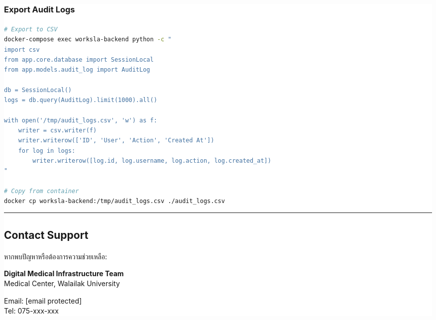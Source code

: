 ### Export Audit Logs

```bash
# Export to CSV
docker-compose exec worksla-backend python -c "
import csv
from app.core.database import SessionLocal
from app.models.audit_log import AuditLog

db = SessionLocal()
logs = db.query(AuditLog).limit(1000).all()

with open('/tmp/audit_logs.csv', 'w') as f:
    writer = csv.writer(f)
    writer.writerow(['ID', 'User', 'Action', 'Created At'])
    for log in logs:
        writer.writerow([log.id, log.username, log.action, log.created_at])
"

# Copy from container
docker cp worksla-backend:/tmp/audit_logs.csv ./audit_logs.csv
```

---

## Contact Support

หากพบปัญหาหรือต้องการความช่วยเหลือ:

**Digital Medical Infrastructure Team**  
Medical Center, Walailak University

Email: [email protected]  
Tel: 075-xxx-xxx
